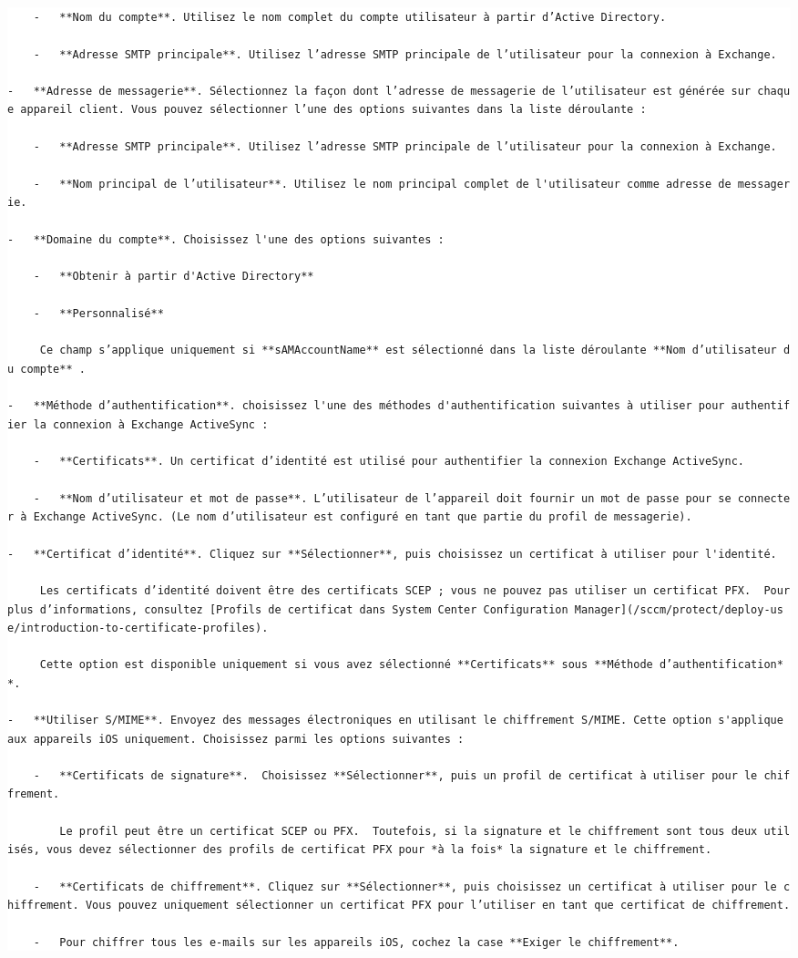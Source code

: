         -   **Nom du compte**. Utilisez le nom complet du compte utilisateur à partir d’Active Directory.

        -   **Adresse SMTP principale**. Utilisez l’adresse SMTP principale de l’utilisateur pour la connexion à Exchange.  

    -   **Adresse de messagerie**. Sélectionnez la façon dont l’adresse de messagerie de l’utilisateur est générée sur chaque appareil client. Vous pouvez sélectionner l’une des options suivantes dans la liste déroulante :  

        -   **Adresse SMTP principale**. Utilisez l’adresse SMTP principale de l’utilisateur pour la connexion à Exchange.  

        -   **Nom principal de l’utilisateur**. Utilisez le nom principal complet de l'utilisateur comme adresse de messagerie.  

    -   **Domaine du compte**. Choisissez l'une des options suivantes :  

        -   **Obtenir à partir d'Active Directory**  

        -   **Personnalisé**  

         Ce champ s’applique uniquement si **sAMAccountName** est sélectionné dans la liste déroulante **Nom d’utilisateur du compte** .  

    -   **Méthode d’authentification**. choisissez l'une des méthodes d'authentification suivantes à utiliser pour authentifier la connexion à Exchange ActiveSync :  

        -   **Certificats**. Un certificat d’identité est utilisé pour authentifier la connexion Exchange ActiveSync.  

        -   **Nom d’utilisateur et mot de passe**. L’utilisateur de l’appareil doit fournir un mot de passe pour se connecter à Exchange ActiveSync. (Le nom d’utilisateur est configuré en tant que partie du profil de messagerie).  

    -   **Certificat d’identité**. Cliquez sur **Sélectionner**, puis choisissez un certificat à utiliser pour l'identité.  

         Les certificats d’identité doivent être des certificats SCEP ; vous ne pouvez pas utiliser un certificat PFX.  Pour plus d’informations, consultez [Profils de certificat dans System Center Configuration Manager](/sccm/protect/deploy-use/introduction-to-certificate-profiles).  

         Cette option est disponible uniquement si vous avez sélectionné **Certificats** sous **Méthode d’authentification**.  

    -   **Utiliser S/MIME**. Envoyez des messages électroniques en utilisant le chiffrement S/MIME. Cette option s'applique aux appareils iOS uniquement. Choisissez parmi les options suivantes :

        -   **Certificats de signature**.  Choisissez **Sélectionner**, puis un profil de certificat à utiliser pour le chiffrement.  

            Le profil peut être un certificat SCEP ou PFX.  Toutefois, si la signature et le chiffrement sont tous deux utilisés, vous devez sélectionner des profils de certificat PFX pour *à la fois* la signature et le chiffrement.

        -   **Certificats de chiffrement**. Cliquez sur **Sélectionner**, puis choisissez un certificat à utiliser pour le chiffrement. Vous pouvez uniquement sélectionner un certificat PFX pour l’utiliser en tant que certificat de chiffrement.

        -   Pour chiffrer tous les e-mails sur les appareils iOS, cochez la case **Exiger le chiffrement**.    
